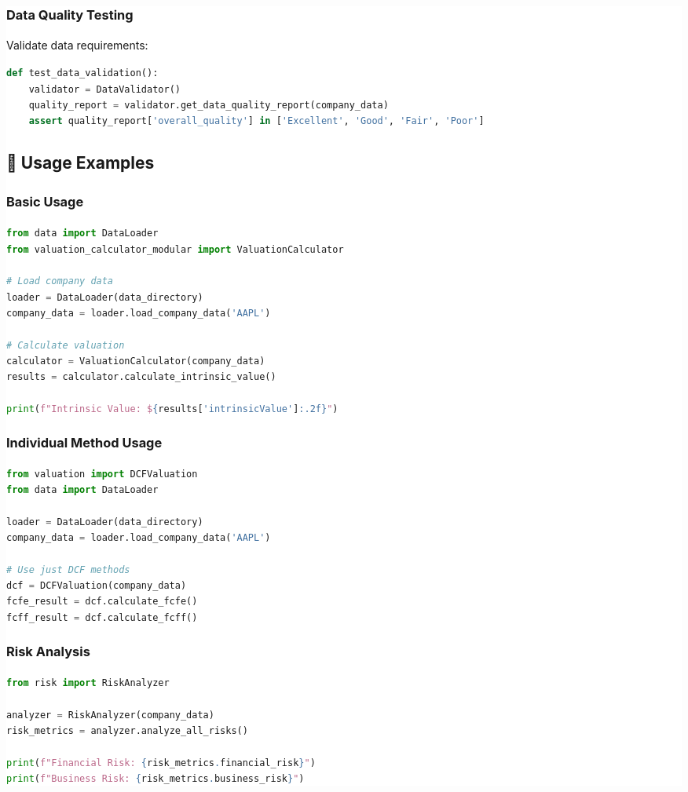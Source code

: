 ### Data Quality Testing
Validate data requirements:
```python
def test_data_validation():
    validator = DataValidator()
    quality_report = validator.get_data_quality_report(company_data)
    assert quality_report['overall_quality'] in ['Excellent', 'Good', 'Fair', 'Poor']
```

## 🚀 Usage Examples

### Basic Usage
```python
from data import DataLoader
from valuation_calculator_modular import ValuationCalculator

# Load company data
loader = DataLoader(data_directory)
company_data = loader.load_company_data('AAPL')

# Calculate valuation
calculator = ValuationCalculator(company_data)
results = calculator.calculate_intrinsic_value()

print(f"Intrinsic Value: ${results['intrinsicValue']:.2f}")
```

### Individual Method Usage
```python
from valuation import DCFValuation
from data import DataLoader

loader = DataLoader(data_directory)
company_data = loader.load_company_data('AAPL')

# Use just DCF methods
dcf = DCFValuation(company_data)
fcfe_result = dcf.calculate_fcfe()
fcff_result = dcf.calculate_fcff()
```

### Risk Analysis
```python
from risk import RiskAnalyzer

analyzer = RiskAnalyzer(company_data)
risk_metrics = analyzer.analyze_all_risks()

print(f"Financial Risk: {risk_metrics.financial_risk}")
print(f"Business Risk: {risk_metrics.business_risk}")
```

